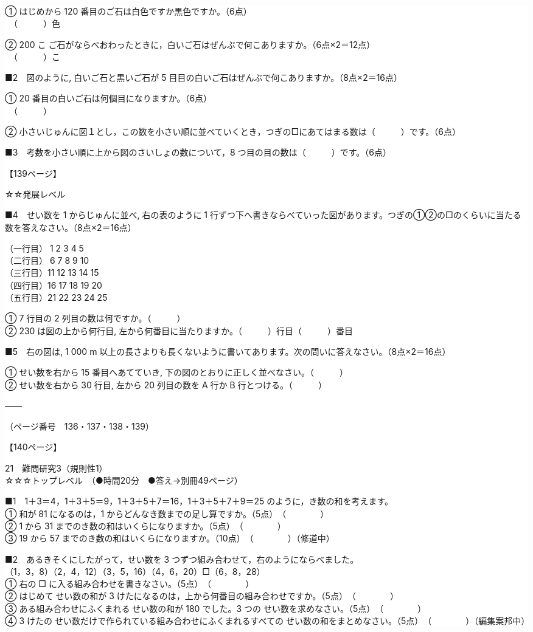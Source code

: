 ① はじめから 120 番目のご石は白色ですか黒色ですか。（6点）  
　（　　　）色

② 200 こ ご石がならべおわったときに，白いご石はぜんぶで何こありますか。（6点×2＝12点）  
　（　　　）こ

■2　図のように, 白いご石と黒いご石が 5 目目の白いご石はぜんぶで何こありますか。（8点×2＝16点）

① 20 番目の白いご石は何個目になりますか。（6点）  
　（　　　）

② 小さいじゅんに図１とし，この数を小さい順に並べていくとき，つぎの□にあてはまる数は（　　　）です。（6点）

■3　考数を小さい順に上から図のさいしょの数について，8 つ目の目の数は（　　　）です。（6点）


【139ページ】

☆☆発展レベル

■4　せい数を 1 からじゅんに並べ, 右の表のように 1 行ずつ下へ書きならべていった図があります。つぎの①②の□のくらいに当たる数を答えなさい。（8点×2＝16点）

（一行目） 1 2 3 4 5  
（二行目） 6 7 8 9 10  
（三行目）11 12 13 14 15  
（四行目）16 17 18 19 20  
（五行目）21 22 23 24 25

① 7 行目の 2 列目の数は何ですか。（　　　）  
② 230 は図の上から何行目, 左から何番目に当たりますか。（　　　）行目（　　　）番目

■5　右の図は, 1 000 m 以上の長さよりも長くないように書いてあります。次の問いに答えなさい。（8点×2＝16点）

① せい数を右から 15 番目へあてていき, 下の図のとおりに正しく並べなさい。（　　　）  
② せい数を右から 30 行目, 左から 20 列目の数を A 行か B 行とつける。（　　　）

――

（ページ番号　136・137・138・139）
















【140ページ】

21　難問研究3（規則性1）  
☆☆☆トップレベル　（●時間20分　●答え→別冊49ページ）

■1　1＋3＝4，1＋3＋5＝9，1＋3＋5＋7＝16，1＋3＋5＋7＋9＝25 のように，き数の和を考えます。  
① 和が 81 になるのは，1 からどんなき数までの足し算ですか。（5点）　（　　　　）  
② 1 から 31 までのき数の和はいくらになりますか。（5点）　（　　　　）  
③ 19 から 57 までのき数の和はいくらになりますか。（10点）　（　　　　）（修道中）

■2　あるきそくにしたがって，せい数を 3 つずつ組み合わせて，右のようにならべました。  
（1，3，8）（2，4，12）（3，5，16）（4，6，20）□（6，8，28）  
① 右の □ に入る組み合わせを書きなさい。（5点）　（　　　　）  
② はじめて せい数の和が 3 けたになるのは，上から何番目の組み合わせですか。（5点）　（　　　　）  
③ ある組み合わせにふくまれる せい数の和が 180 でした。3 つの せい数を求めなさい。（5点）　（　　　　）  
④ 3 けたの せい数だけで作られている組み合わせにふくまれるすべての せい数の和をまとめなさい。（5点）　（　　　　）（編集案邦中）

